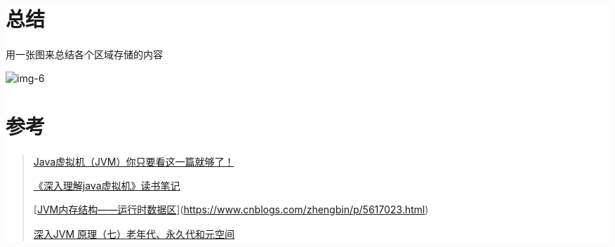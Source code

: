 # 总结

用一张图来总结各个区域存储的内容

![img-6](https://note.youdao.com/yws/api/personal/file/112588E37B5F404193FFA512B7BEF5C2?method=download&shareKey=34c0573d67ee2b04c25de20358a9309c)

# 参考

> [Java虚拟机（JVM）你只要看这一篇就够了！](https://blog.csdn.net/qq_41701956/article/details/81664921)  
>
> [《深入理解java虚拟机》读书笔记](https://www.cnblogs.com/manayi/category/1251410.html)  
>
> [[JVM内存结构——运行时数据区](https://www.cnblogs.com/zhengbin/p/5617023.html)](https://www.cnblogs.com/zhengbin/p/5617023.html)
>
> [深入JVM 原理（七）老年代、永久代和元空间](https://blog.csdn.net/qq_34707744/article/details/79288787)



